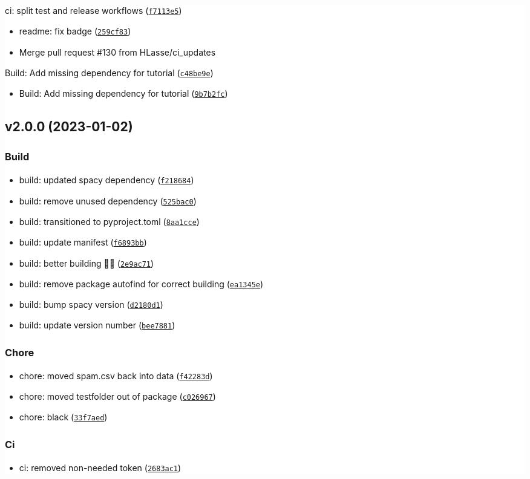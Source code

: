 ci: split test and release workflows ([`f7113e5`](https://github.com/HLasse/TextDescriptives/commit/f7113e555c1ea4d669cffa45f62b214c1bab90a1))

* readme: fix badge ([`259cf83`](https://github.com/HLasse/TextDescriptives/commit/259cf83c2f482700dc0f7c9f28143590ae7bcf06))

* Merge pull request #130 from HLasse/ci_updates

Build: Add missing dependency for tutorial ([`c48be9e`](https://github.com/HLasse/TextDescriptives/commit/c48be9e9fcc0d2a78892592d41d20cdd427df6aa))

* Build: Add missing dependency for tutorial ([`9b7b2fc`](https://github.com/HLasse/TextDescriptives/commit/9b7b2fc152d08bac36dda19815749b32e5214583))


## v2.0.0 (2023-01-02)

### Build

* build: updated spacy dependency ([`f218684`](https://github.com/HLasse/TextDescriptives/commit/f2186841a0309008d74270ff2f80aec2fd417bca))

* build: remove unused dependency ([`525bac0`](https://github.com/HLasse/TextDescriptives/commit/525bac01d21dc80f87c75cc41acfa92dc566ce60))

* build: transitioned to pyproject.toml ([`8aa1cce`](https://github.com/HLasse/TextDescriptives/commit/8aa1cce86676aef6aa38a874b7bf41287a72c0a8))

* build: update manifest ([`f6893bb`](https://github.com/HLasse/TextDescriptives/commit/f6893bb0e400a4e242181c7eda99c294b51cab1f))

* build: better building 🤷‍♂️ ([`2e9ac71`](https://github.com/HLasse/TextDescriptives/commit/2e9ac71cf5a7f3f0f72f7c3b1281201aa4acb2e7))

* build: remove package autofind for correct building ([`ea1345e`](https://github.com/HLasse/TextDescriptives/commit/ea1345eacf0003d8a1e96bc8265410e521818134))

* build: bump spacy version ([`d2180d1`](https://github.com/HLasse/TextDescriptives/commit/d2180d15324cf05e33cac74065902ff6f364ba0b))

* build: update version number ([`bee7881`](https://github.com/HLasse/TextDescriptives/commit/bee788164c53910e1566ccdac362af5cc7c75328))

### Chore

* chore: moved spam.csv back into data ([`f42283d`](https://github.com/HLasse/TextDescriptives/commit/f42283d967c4de706149ea3148a5d5828ced98e7))

* chore: moved testfolder out of package ([`c026967`](https://github.com/HLasse/TextDescriptives/commit/c026967c5c4501e428eb4819b6a44032d24a73da))

* chore: black ([`33f7aed`](https://github.com/HLasse/TextDescriptives/commit/33f7aed0a6d43b1fcf2ab09f30c0baa117755cef))

### Ci

* ci: removed non-needed token ([`2683ac1`](https://github.com/HLasse/TextDescriptives/commit/2683ac15f0ee22ad93edc418e9c6ddc3db08b1ce))
